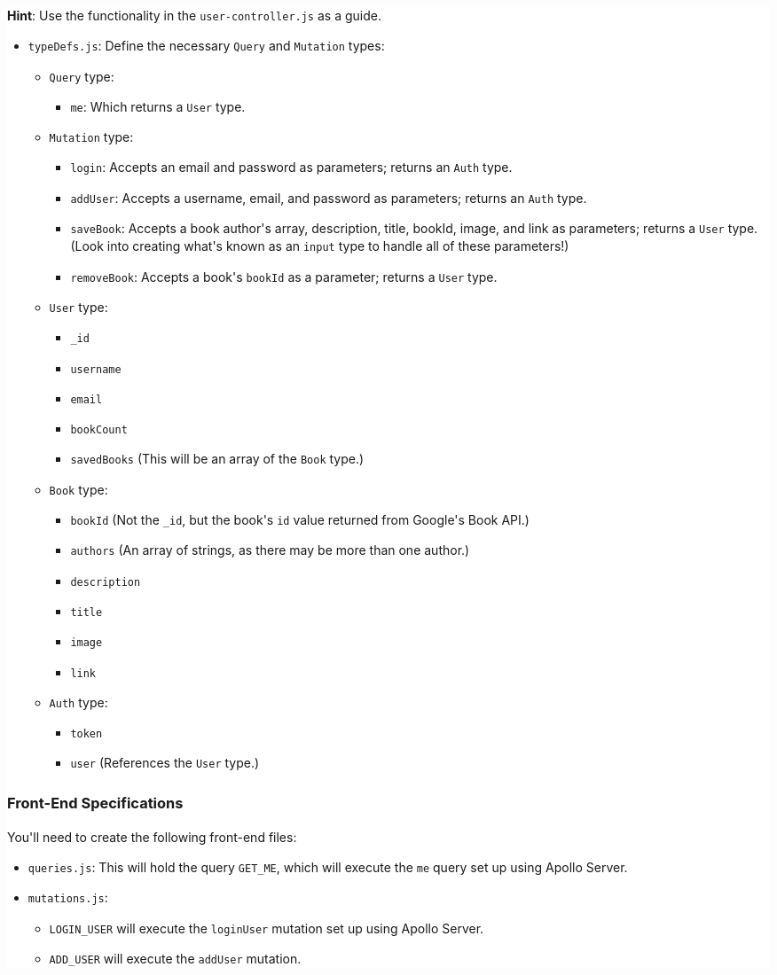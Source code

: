   **Hint**: Use the functionality in the `user-controller.js` as a guide.

  - `typeDefs.js`: Define the necessary `Query` and `Mutation` types:

    - `Query` type:

      - `me`: Which returns a `User` type.

    - `Mutation` type:

      - `login`: Accepts an email and password as parameters; returns an `Auth` type.

      - `addUser`: Accepts a username, email, and password as parameters; returns an `Auth` type.

      - `saveBook`: Accepts a book author's array, description, title, bookId, image, and link as parameters; returns a `User` type. (Look into creating what's known as an `input` type to handle all of these parameters!)

      - `removeBook`: Accepts a book's `bookId` as a parameter; returns a `User` type.

    - `User` type:

      - `_id`

      - `username`

      - `email`

      - `bookCount`

      - `savedBooks` (This will be an array of the `Book` type.)

    - `Book` type:

      - `bookId` (Not the `_id`, but the book's `id` value returned from Google's Book API.)

      - `authors` (An array of strings, as there may be more than one author.)

      - `description`

      - `title`

      - `image`

      - `link`

    - `Auth` type:

      - `token`

      - `user` (References the `User` type.)

### Front-End Specifications

You'll need to create the following front-end files:

- `queries.js`: This will hold the query `GET_ME`, which will execute the `me` query set up using Apollo Server.

- `mutations.js`:

  - `LOGIN_USER` will execute the `loginUser` mutation set up using Apollo Server.

  - `ADD_USER` will execute the `addUser` mutation.
